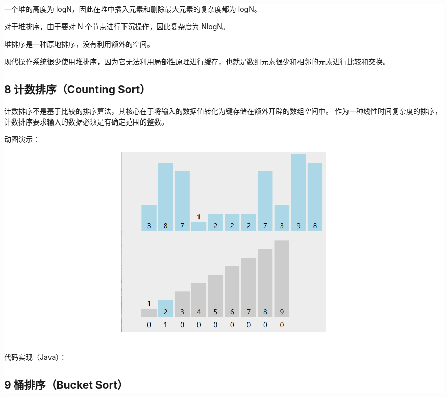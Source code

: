 一个堆的高度为 logN，因此在堆中插入元素和删除最大元素的复杂度都为 logN。

对于堆排序，由于要对 N 个节点进行下沉操作，因此复杂度为 NlogN。

堆排序是一种原地排序，没有利用额外的空间。

现代操作系统很少使用堆排序，因为它无法利用局部性原理进行缓存，也就是数组元素很少和相邻的元素进行比较和交换。

## 8 计数排序（Counting Sort）

计数排序不是基于比较的排序算法，其核心在于将输入的数据值转化为键存储在额外开辟的数组空间中。 作为一种线性时间复杂度的排序，计数排序要求输入的数据必须是有确定范围的整数。

动图演示：

<div align="center"> <img src="..\..\images\algorithms\counting.gif" width="400px"> </div><br>

代码实现（Java）：

## 9 桶排序（Bucket Sort）
